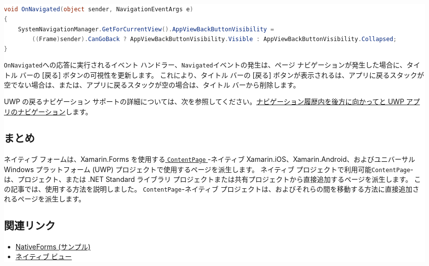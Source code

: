 ```csharp
void OnNavigated(object sender, NavigationEventArgs e)
{
    SystemNavigationManager.GetForCurrentView().AppViewBackButtonVisibility =
        ((Frame)sender).CanGoBack ? AppViewBackButtonVisibility.Visible : AppViewBackButtonVisibility.Collapsed;
}
```

`OnNavigated`への応答に実行されるイベント ハンドラー、`Navigated`イベントの発生は、ページ ナビゲーションが発生した場合に、タイトル バーの [戻る] ボタンの可視性を更新します。 これにより、タイトル バーの [戻る] ボタンが表示されるは、アプリに戻るスタックが空でない場合は、または、アプリに戻るスタックが空の場合は、タイトル バーから削除します。

UWP の戻るナビゲーション サポートの詳細については、次を参照してください。[ナビゲーション履歴内を後方に向かってと UWP アプリのナビゲーション](/windows/uwp/design/basics/navigation-history-and-backwards-navigation/)します。

## <a name="summary"></a>まとめ

ネイティブ フォームは、Xamarin.Forms を使用する[ `ContentPage` ](xref:Xamarin.Forms.ContentPage)-ネイティブ Xamarin.iOS、Xamarin.Android、およびユニバーサル Windows プラットフォーム (UWP) プロジェクトで使用するページを派生します。 ネイティブ プロジェクトで利用可能`ContentPage`-は、プロジェクト、または .NET Standard ライブラリ プロジェクトまたは共有プロジェクトから直接追加するページを派生します。 この記事では、使用する方法を説明しました。 `ContentPage`-ネイティブ プロジェクトは、およびそれらの間を移動する方法に直接追加されるページを派生します。


## <a name="related-links"></a>関連リンク

- [NativeForms (サンプル)](https://developer.xamarin.com/samples/xamarin-forms/Native2Forms/)
- [ネイティブ ビュー](~/xamarin-forms/platform/native-views/index.md)
